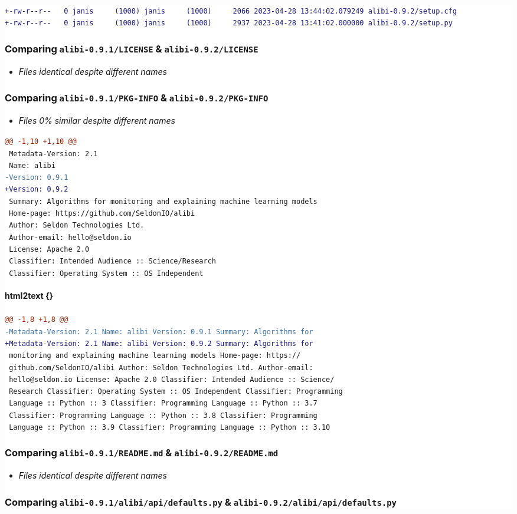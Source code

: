 ```diff
+-rw-r--r--   0 janis     (1000) janis     (1000)     2066 2023-04-28 13:44:02.079249 alibi-0.9.2/setup.cfg
+-rw-r--r--   0 janis     (1000) janis     (1000)     2937 2023-04-28 13:41:02.000000 alibi-0.9.2/setup.py
```

### Comparing `alibi-0.9.1/LICENSE` & `alibi-0.9.2/LICENSE`

 * *Files identical despite different names*

### Comparing `alibi-0.9.1/PKG-INFO` & `alibi-0.9.2/PKG-INFO`

 * *Files 0% similar despite different names*

```diff
@@ -1,10 +1,10 @@
 Metadata-Version: 2.1
 Name: alibi
-Version: 0.9.1
+Version: 0.9.2
 Summary: Algorithms for monitoring and explaining machine learning models
 Home-page: https://github.com/SeldonIO/alibi
 Author: Seldon Technologies Ltd.
 Author-email: hello@seldon.io
 License: Apache 2.0
 Classifier: Intended Audience :: Science/Research
 Classifier: Operating System :: OS Independent
```

#### html2text {}

```diff
@@ -1,8 +1,8 @@
-Metadata-Version: 2.1 Name: alibi Version: 0.9.1 Summary: Algorithms for
+Metadata-Version: 2.1 Name: alibi Version: 0.9.2 Summary: Algorithms for
 monitoring and explaining machine learning models Home-page: https://
 github.com/SeldonIO/alibi Author: Seldon Technologies Ltd. Author-email:
 hello@seldon.io License: Apache 2.0 Classifier: Intended Audience :: Science/
 Research Classifier: Operating System :: OS Independent Classifier: Programming
 Language :: Python :: 3 Classifier: Programming Language :: Python :: 3.7
 Classifier: Programming Language :: Python :: 3.8 Classifier: Programming
 Language :: Python :: 3.9 Classifier: Programming Language :: Python :: 3.10
```

### Comparing `alibi-0.9.1/README.md` & `alibi-0.9.2/README.md`

 * *Files identical despite different names*

### Comparing `alibi-0.9.1/alibi/api/defaults.py` & `alibi-0.9.2/alibi/api/defaults.py`
